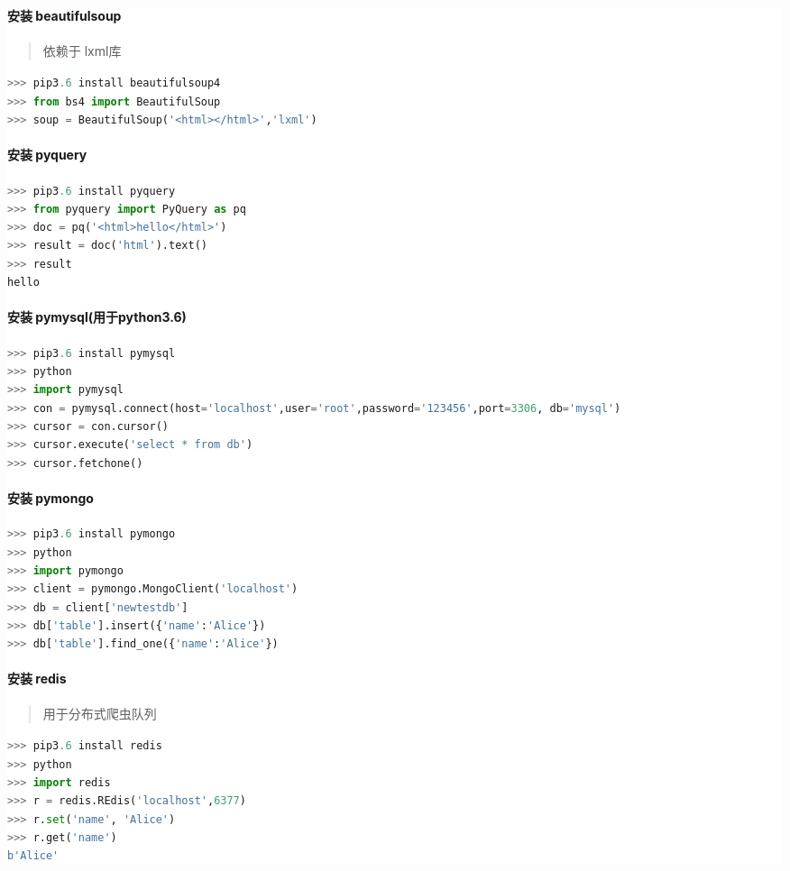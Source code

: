 #### 安装 beautifulsoup

> 依赖于 lxml库

```python
>>> pip3.6 install beautifulsoup4
>>> from bs4 import BeautifulSoup
>>> soup = BeautifulSoup('<html></html>','lxml')
```

#### 安装 pyquery

```python
>>> pip3.6 install pyquery
>>> from pyquery import PyQuery as pq
>>> doc = pq('<html>hello</html>')
>>> result = doc('html').text()
>>> result
hello
```

#### 安装 pymysql\(用于python3.6\)

```python
>>> pip3.6 install pymysql
>>> python
>>> import pymysql
>>> con = pymysql.connect(host='localhost',user='root',password='123456',port=3306, db='mysql')
>>> cursor = con.cursor()
>>> cursor.execute('select * from db')
>>> cursor.fetchone()
```

#### 安装 pymongo

```python
>>> pip3.6 install pymongo
>>> python
>>> import pymongo
>>> client = pymongo.MongoClient('localhost')
>>> db = client['newtestdb']
>>> db['table'].insert({'name':'Alice'})
>>> db['table'].find_one({'name':'Alice'})
```

#### 安装 redis

> 用于分布式爬虫队列

```python
>>> pip3.6 install redis
>>> python
>>> import redis
>>> r = redis.REdis('localhost',6377)
>>> r.set('name', 'Alice')
>>> r.get('name')
b'Alice'
```
